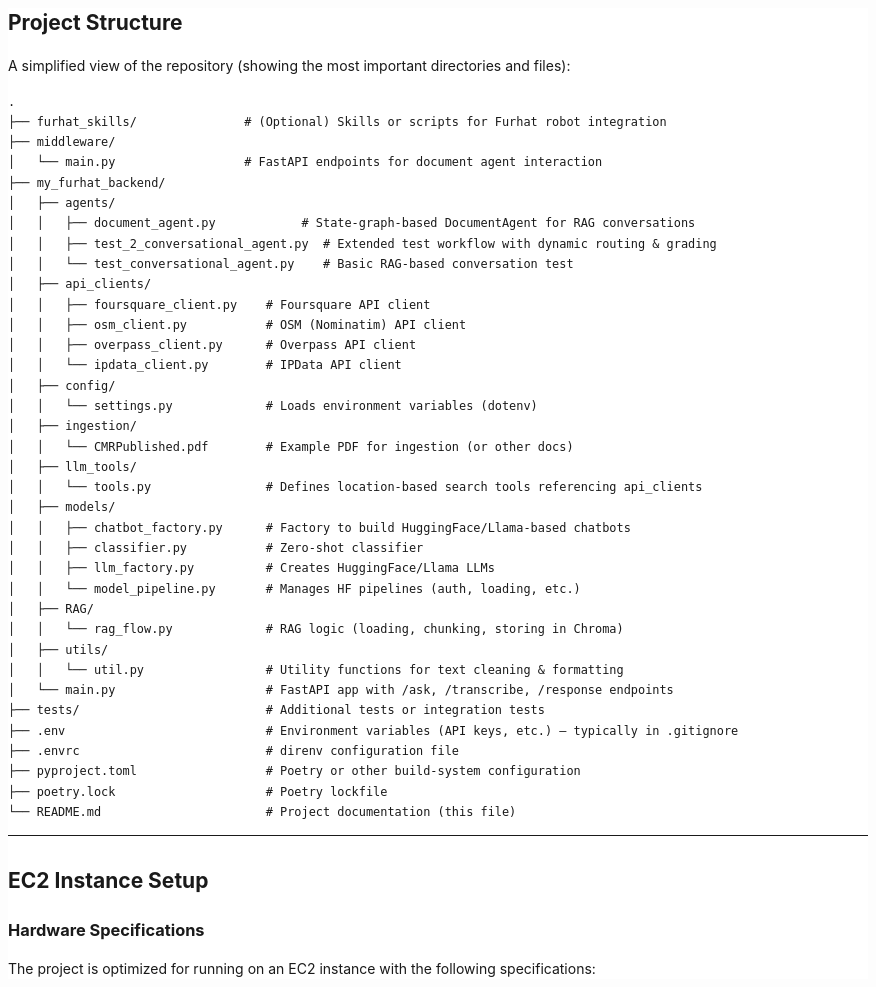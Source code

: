 
## Project Structure

A simplified view of the repository (showing the most important directories and files):

```
.
├── furhat_skills/               # (Optional) Skills or scripts for Furhat robot integration
├── middleware/
│   └── main.py                  # FastAPI endpoints for document agent interaction
├── my_furhat_backend/
│   ├── agents/
│   │   ├── document_agent.py            # State-graph-based DocumentAgent for RAG conversations
│   │   ├── test_2_conversational_agent.py  # Extended test workflow with dynamic routing & grading
│   │   └── test_conversational_agent.py    # Basic RAG-based conversation test
│   ├── api_clients/
│   │   ├── foursquare_client.py    # Foursquare API client
│   │   ├── osm_client.py           # OSM (Nominatim) API client
│   │   ├── overpass_client.py      # Overpass API client
│   │   └── ipdata_client.py        # IPData API client
│   ├── config/
│   │   └── settings.py             # Loads environment variables (dotenv)
│   ├── ingestion/
│   │   └── CMRPublished.pdf        # Example PDF for ingestion (or other docs)
│   ├── llm_tools/
│   │   └── tools.py                # Defines location-based search tools referencing api_clients
│   ├── models/
│   │   ├── chatbot_factory.py      # Factory to build HuggingFace/Llama-based chatbots
│   │   ├── classifier.py           # Zero-shot classifier
│   │   ├── llm_factory.py          # Creates HuggingFace/Llama LLMs
│   │   └── model_pipeline.py       # Manages HF pipelines (auth, loading, etc.)
│   ├── RAG/
│   │   └── rag_flow.py             # RAG logic (loading, chunking, storing in Chroma)
│   ├── utils/
│   │   └── util.py                 # Utility functions for text cleaning & formatting
│   └── main.py                     # FastAPI app with /ask, /transcribe, /response endpoints
├── tests/                          # Additional tests or integration tests
├── .env                            # Environment variables (API keys, etc.) – typically in .gitignore
├── .envrc                          # direnv configuration file
├── pyproject.toml                  # Poetry or other build-system configuration
├── poetry.lock                     # Poetry lockfile
└── README.md                       # Project documentation (this file)
```

---

## EC2 Instance Setup

### Hardware Specifications

The project is optimized for running on an EC2 instance with the following specifications:
